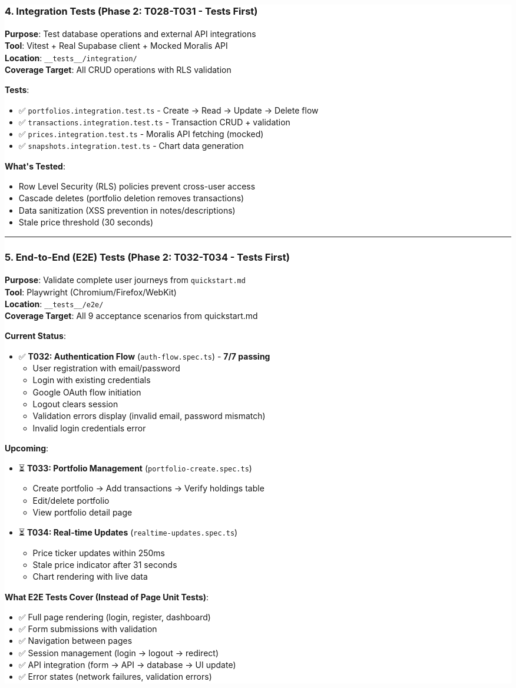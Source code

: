 
### 4. **Integration Tests** (Phase 2: T028-T031 - Tests First)

**Purpose**: Test database operations and external API integrations  
**Tool**: Vitest + Real Supabase client + Mocked Moralis API  
**Location**: `__tests__/integration/`  
**Coverage Target**: All CRUD operations with RLS validation

**Tests**:
- ✅ `portfolios.integration.test.ts` - Create → Read → Update → Delete flow
- ✅ `transactions.integration.test.ts` - Transaction CRUD + validation
- ✅ `prices.integration.test.ts` - Moralis API fetching (mocked)
- ✅ `snapshots.integration.test.ts` - Chart data generation

**What's Tested**:
- Row Level Security (RLS) policies prevent cross-user access
- Cascade deletes (portfolio deletion removes transactions)
- Data sanitization (XSS prevention in notes/descriptions)
- Stale price threshold (30 seconds)

---

### 5. **End-to-End (E2E) Tests** (Phase 2: T032-T034 - Tests First)

**Purpose**: Validate complete user journeys from `quickstart.md`  
**Tool**: Playwright (Chromium/Firefox/WebKit)  
**Location**: `__tests__/e2e/`  
**Coverage Target**: All 9 acceptance scenarios from quickstart.md

**Current Status**:
- ✅ **T032: Authentication Flow** (`auth-flow.spec.ts`) - **7/7 passing**
  - User registration with email/password
  - Login with existing credentials
  - Google OAuth flow initiation
  - Logout clears session
  - Validation errors display (invalid email, password mismatch)
  - Invalid login credentials error

**Upcoming**:
- ⏳ **T033: Portfolio Management** (`portfolio-create.spec.ts`)
  - Create portfolio → Add transactions → Verify holdings table
  - Edit/delete portfolio
  - View portfolio detail page

- ⏳ **T034: Real-time Updates** (`realtime-updates.spec.ts`)
  - Price ticker updates within 250ms
  - Stale price indicator after 31 seconds
  - Chart rendering with live data

**What E2E Tests Cover (Instead of Page Unit Tests)**:
- ✅ Full page rendering (login, register, dashboard)
- ✅ Form submissions with validation
- ✅ Navigation between pages
- ✅ Session management (login → logout → redirect)
- ✅ API integration (form → API → database → UI update)
- ✅ Error states (network failures, validation errors)
